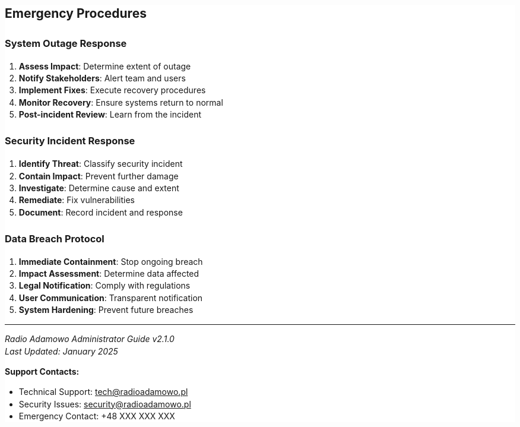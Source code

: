 
## Emergency Procedures

### System Outage Response
1. **Assess Impact**: Determine extent of outage
2. **Notify Stakeholders**: Alert team and users
3. **Implement Fixes**: Execute recovery procedures
4. **Monitor Recovery**: Ensure systems return to normal
5. **Post-incident Review**: Learn from the incident

### Security Incident Response
1. **Identify Threat**: Classify security incident
2. **Contain Impact**: Prevent further damage
3. **Investigate**: Determine cause and extent
4. **Remediate**: Fix vulnerabilities
5. **Document**: Record incident and response

### Data Breach Protocol
1. **Immediate Containment**: Stop ongoing breach
2. **Impact Assessment**: Determine data affected
3. **Legal Notification**: Comply with regulations
4. **User Communication**: Transparent notification
5. **System Hardening**: Prevent future breaches

---

*Radio Adamowo Administrator Guide v2.1.0*  
*Last Updated: January 2025*

**Support Contacts:**
- Technical Support: tech@radioadamowo.pl
- Security Issues: security@radioadamowo.pl  
- Emergency Contact: +48 XXX XXX XXX